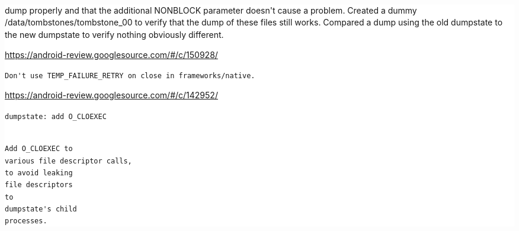 dump properly <span class="hljs-keyword">and</span> <span class="hljs-keyword">that</span> <span class="hljs-keyword">the</span> additional NONBLOCK parameter doesn&#39;t cause
a problem.
Created a dummy /data/tombstones/tombstone_00 <span class="hljs-keyword">to</span> verify <span class="hljs-keyword">that</span> <span class="hljs-keyword">the</span>
dump <span class="hljs-keyword">of</span> these files still works.
Compared a dump using <span class="hljs-keyword">the</span> old dumpstate <span class="hljs-keyword">to</span> <span class="hljs-keyword">the</span> new dumpstate <span class="hljs-keyword">to</span> verify
nothing obviously different.</code></pre> 
<p><a href="https://android-review.googlesource.com/#/c/150928/">https://android-review.googlesource.com/#/c/150928/</a></p> 
<pre class="prettyprint"><code class=" hljs vhdl">Don<span class="hljs-attribute">&#39;t</span> <span class="hljs-keyword">use</span> TEMP_FAILURE_RETRY <span class="hljs-keyword">on</span> close <span class="hljs-keyword">in</span> frameworks/native.</code></pre> 
<p><a href="https://android-review.googlesource.com/#/c/142952/">https://android-review.googlesource.com/#/c/142952/</a></p> 
<pre class="prettyprint"><code class=" hljs http"><span class="hljs-attribute">dumpstate</span>: <span class="hljs-string">add O_CLOEXEC</span>

<span class="vhdl">Add O_CLOEXEC <span class="hljs-keyword">to</span> various <span class="hljs-keyword">file</span> descriptor calls, <span class="hljs-keyword">to</span> avoid
leaking <span class="hljs-keyword">file</span> descriptors <span class="hljs-keyword">to</span> dumpstate<span class="hljs-attribute">&#39;s</span> child processes.</span></code></pre>